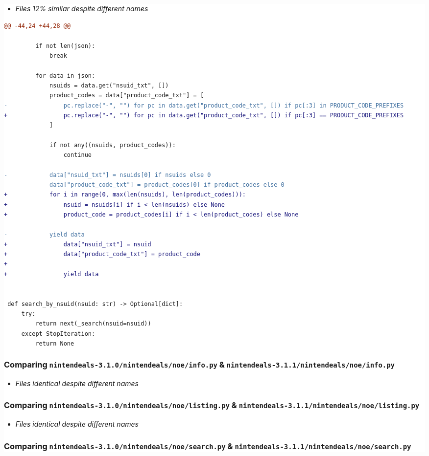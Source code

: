  * *Files 12% similar despite different names*

```diff
@@ -44,24 +44,28 @@
 
         if not len(json):
             break
 
         for data in json:
             nsuids = data.get("nsuid_txt", [])
             product_codes = data["product_code_txt"] = [
-                pc.replace("-", "") for pc in data.get("product_code_txt", []) if pc[:3] in PRODUCT_CODE_PREFIXES
+                pc.replace("-", "") for pc in data.get("product_code_txt", []) if pc[:3] == PRODUCT_CODE_PREFIXES
             ]
 
             if not any((nsuids, product_codes)):
                 continue
 
-            data["nsuid_txt"] = nsuids[0] if nsuids else 0
-            data["product_code_txt"] = product_codes[0] if product_codes else 0
+            for i in range(0, max(len(nsuids), len(product_codes))):
+                nsuid = nsuids[i] if i < len(nsuids) else None
+                product_code = product_codes[i] if i < len(product_codes) else None
 
-            yield data
+                data["nsuid_txt"] = nsuid
+                data["product_code_txt"] = product_code
+
+                yield data
 
 
 def search_by_nsuid(nsuid: str) -> Optional[dict]:
     try:
         return next(_search(nsuid=nsuid))
     except StopIteration:
         return None
```

### Comparing `nintendeals-3.1.0/nintendeals/noe/info.py` & `nintendeals-3.1.1/nintendeals/noe/info.py`

 * *Files identical despite different names*

### Comparing `nintendeals-3.1.0/nintendeals/noe/listing.py` & `nintendeals-3.1.1/nintendeals/noe/listing.py`

 * *Files identical despite different names*

### Comparing `nintendeals-3.1.0/nintendeals/noe/search.py` & `nintendeals-3.1.1/nintendeals/noe/search.py`
